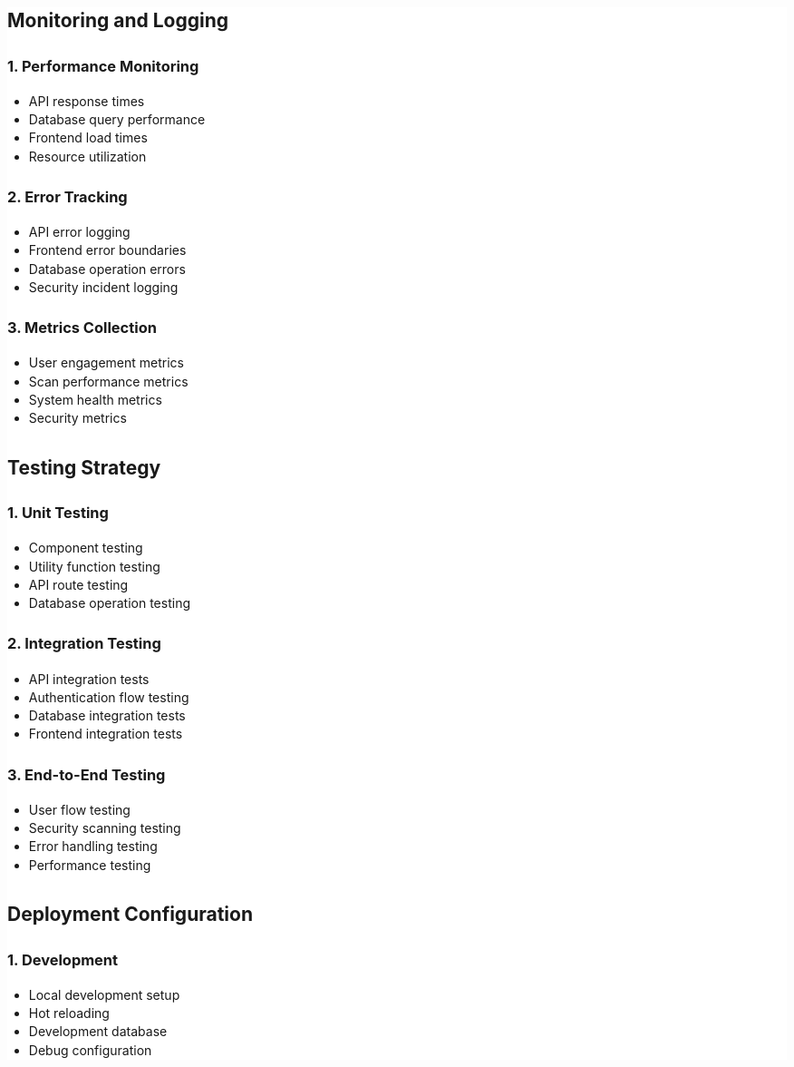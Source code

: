 ## Monitoring and Logging

### 1. Performance Monitoring
- API response times
- Database query performance
- Frontend load times
- Resource utilization

### 2. Error Tracking
- API error logging
- Frontend error boundaries
- Database operation errors
- Security incident logging

### 3. Metrics Collection
- User engagement metrics
- Scan performance metrics
- System health metrics
- Security metrics

## Testing Strategy

### 1. Unit Testing
- Component testing
- Utility function testing
- API route testing
- Database operation testing

### 2. Integration Testing
- API integration tests
- Authentication flow testing
- Database integration tests
- Frontend integration tests

### 3. End-to-End Testing
- User flow testing
- Security scanning testing
- Error handling testing
- Performance testing

## Deployment Configuration

### 1. Development
- Local development setup
- Hot reloading
- Development database
- Debug configuration
